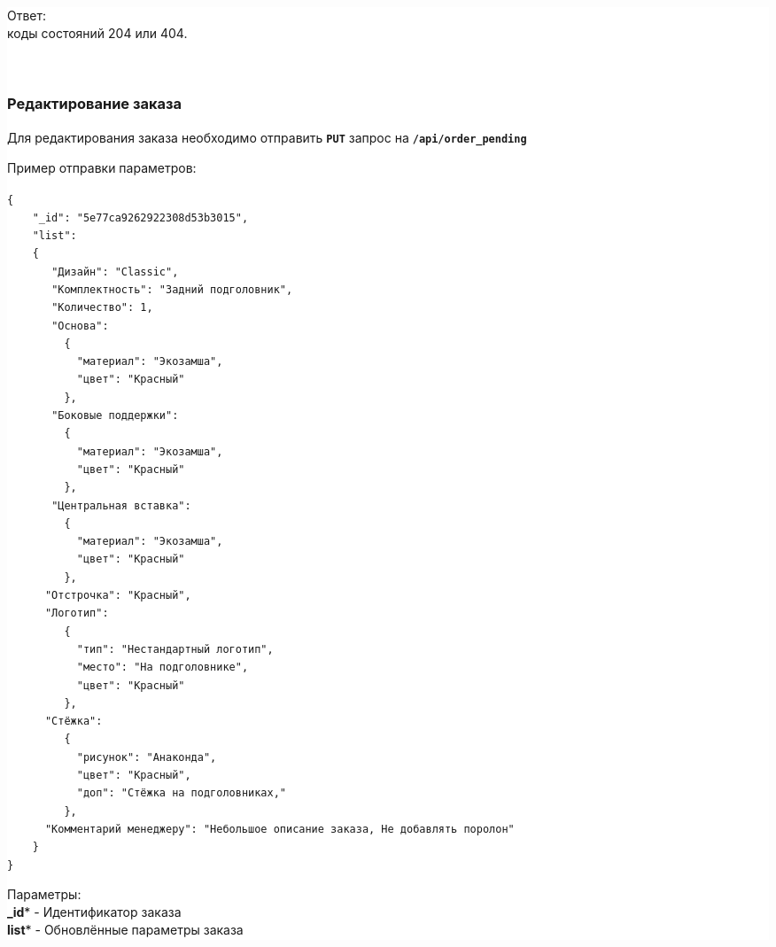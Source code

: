 Ответ:<br> коды состояний 204 или 404.

<br>

### Редактирование заказа

Для редактирования заказа необходимо отправить **`PUT`** запрос на **`/api/order_pending`**<br>

Пример отправки параметров:<br>
```
{
    "_id": "5e77ca9262922308d53b3015",
    "list":
    {
	   "Дизайн": "Classic",
	   "Комплектность": "Задний подголовник",
	   "Количество": 1,
	   "Основа": 
	     { 
	       "материал": "Экозамша",
	       "цвет": "Красный"
	     },
	   "Боковые поддержки": 
	     { 
	       "материал": "Экозамша",
	       "цвет": "Красный"
	     },
	   "Центральная вставка": 
	     { 
	       "материал": "Экозамша",
	       "цвет": "Красный"
	     },
	  "Отстрочка": "Красный",
	  "Логотип": 
	     { 
	       "тип": "Нестандартный логотип",
	       "место": "На подголовнике",
	       "цвет": "Красный"
	     },
	  "Стёжка": 
	     { 
	       "рисунок": "Анаконда",
	       "цвет": "Красный",
	       "доп": "Стёжка на подголовниках,"
	     },
	  "Комментарий менеджеру": "Небольшое описание заказа, Не добавлять поролон"
	}
}
```

Параметры:<br>
**_id*** - Идентификатор заказа<br>
**list*** - Обновлённые параметры заказа<br>
